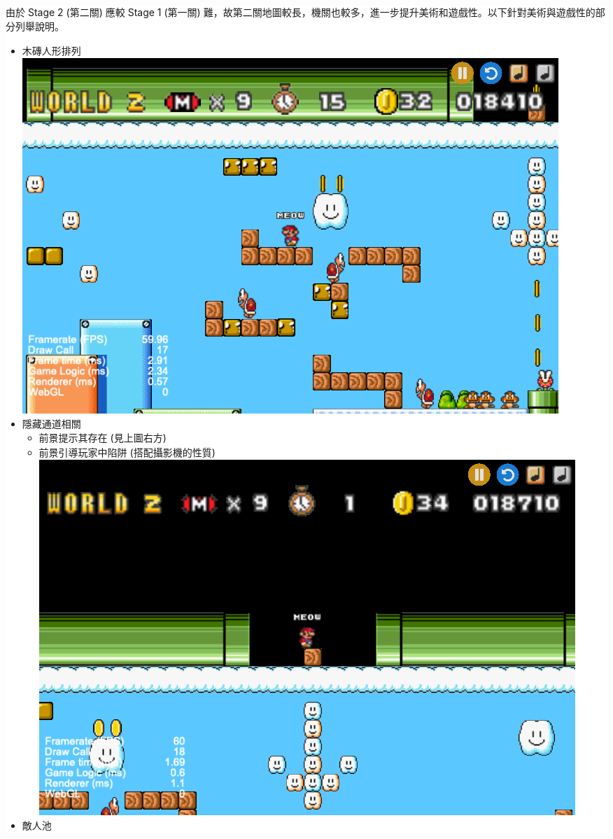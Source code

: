 由於 Stage 2 (第二關) 應較 Stage 1 (第一關) 難，故第二關地圖較長，機關也較多，進一步提升美術和遊戲性。以下針對美術與遊戲性的部分列舉說明。

* 木磚人形排列
  ![image](./img/human.png)
* 隱藏通道相關
  * 前景提示其存在 (見上圖右方)
  * 前景引導玩家中陷阱 (搭配攝影機的性質)
  ![image](./img/hiddenPath.png)
* 敵人池